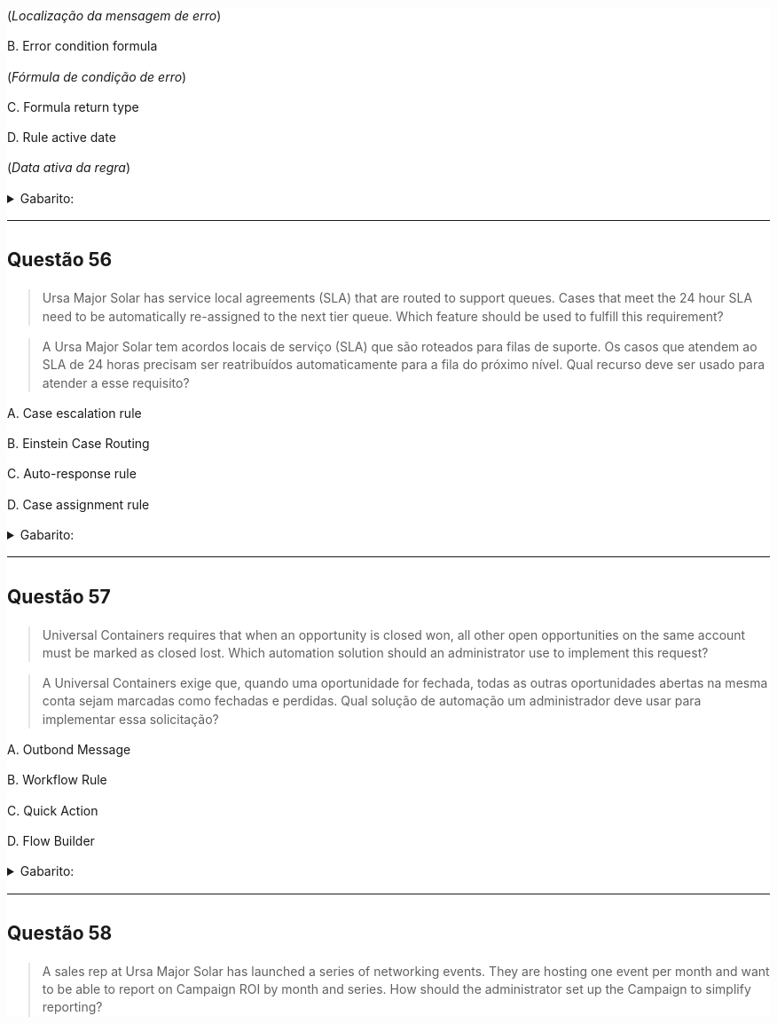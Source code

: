 (*Localização da mensagem de erro*)

B. Error condition formula

(*Fórmula de condição de erro*)

C. Formula return type

D. Rule active date

(*Data ativa da regra*)

<details><summary>Gabarito:</summary></details>

___

## Questão 56
> Ursa Major Solar has service local agreements (SLA) that are routed to support queues. Cases that meet the 24 hour SLA need to be automatically re-assigned to the next tier queue. Which feature should be used to fulfill this requirement?

> A Ursa Major Solar tem acordos locais de serviço (SLA) que são roteados para filas de suporte. Os casos que atendem ao SLA de 24 horas precisam ser reatribuídos automaticamente para a fila do próximo nível. Qual recurso deve ser usado para atender a esse requisito?

A. Case escalation rule

B. Einstein Case Routing

C. Auto-response rule

D. Case assignment rule

<details><summary>Gabarito:</summary></details>

___

## Questão 57
> Universal Containers requires that when an opportunity is closed won, all other open opportunities on the same account must be marked as closed lost. Which automation solution should an administrator use to implement this request?

> A Universal Containers exige que, quando uma oportunidade for fechada, todas as outras oportunidades abertas na mesma conta sejam marcadas como fechadas e perdidas. Qual solução de automação um administrador deve usar para implementar essa solicitação?

A. Outbond Message

B. Workflow Rule

C. Quick Action

D. Flow Builder

<details><summary>Gabarito:</summary></details>

___

## Questão 58
> A sales rep at Ursa Major Solar has launched a series of networking events. They are hosting one event per month and want to be able to report on Campaign ROI by month and series. How should the administrator set up the Campaign to simplify reporting?
